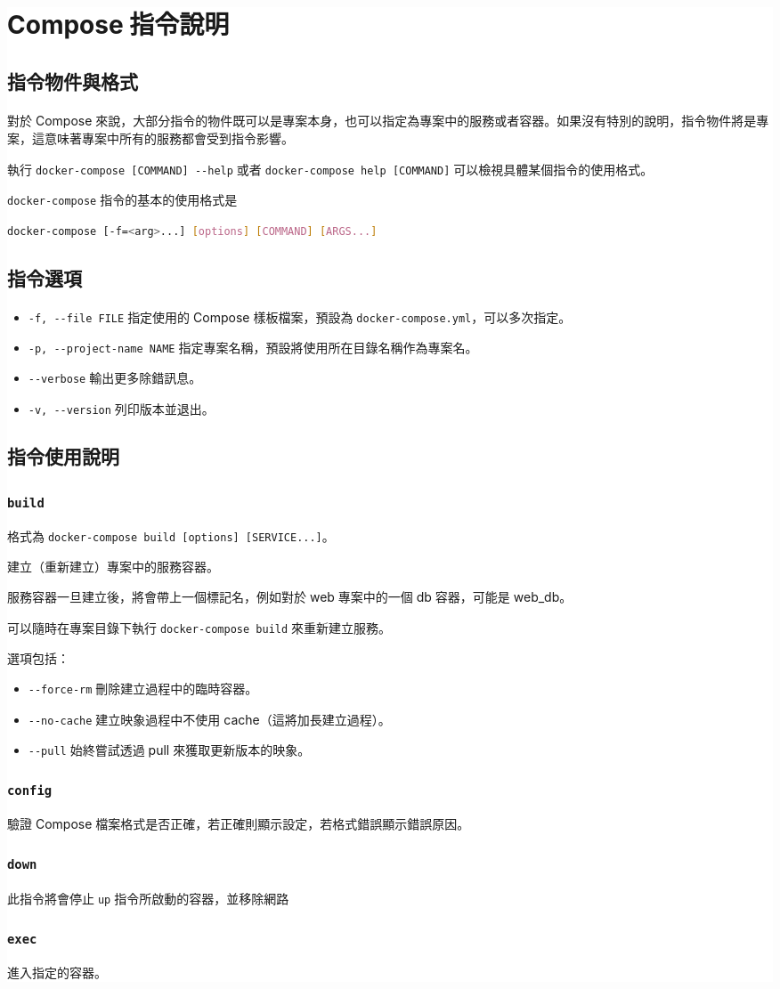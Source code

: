 # Compose 指令說明

## 指令物件與格式

對於 Compose 來說，大部分指令的物件既可以是專案本身，也可以指定為專案中的服務或者容器。如果沒有特別的說明，指令物件將是專案，這意味著專案中所有的服務都會受到指令影響。

執行 `docker-compose [COMMAND] --help` 或者 `docker-compose help [COMMAND]` 可以檢視具體某個指令的使用格式。

`docker-compose` 指令的基本的使用格式是

```bash
docker-compose [-f=<arg>...] [options] [COMMAND] [ARGS...]
```

## 指令選項

* `-f, --file FILE` 指定使用的 Compose 樣板檔案，預設為 `docker-compose.yml`，可以多次指定。

* `-p, --project-name NAME` 指定專案名稱，預設將使用所在目錄名稱作為專案名。

* `--verbose` 輸出更多除錯訊息。

* `-v, --version` 列印版本並退出。

## 指令使用說明

### `build`

格式為 `docker-compose build [options] [SERVICE...]`。

建立（重新建立）專案中的服務容器。

服務容器一旦建立後，將會帶上一個標記名，例如對於 web 專案中的一個 db 容器，可能是 web_db。

可以隨時在專案目錄下執行 `docker-compose build` 來重新建立服務。

選項包括：

* `--force-rm` 刪除建立過程中的臨時容器。

* `--no-cache` 建立映象過程中不使用 cache（這將加長建立過程）。

* `--pull` 始終嘗試透過 pull 來獲取更新版本的映象。

### `config`

驗證 Compose 檔案格式是否正確，若正確則顯示設定，若格式錯誤顯示錯誤原因。

### `down`

此指令將會停止 `up` 指令所啟動的容器，並移除網路

### `exec`

進入指定的容器。
